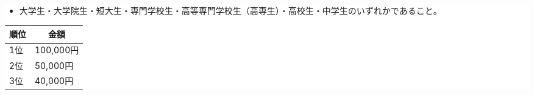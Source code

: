 <ul>

<li>
大学生・大学院生・短大生・専門学校生・高等専門学校生（高専生）・高校生・中学生のいずれかであること。
	  
</li>

</ul>

<table>

<thead>

<tr>

<th>
順位
</th>

<th>
金額
</th>

</tr>

</thead>

<tbody>

<tr>

<td>
1位
</td>

<td>
100,000円
</td>

</tr>

<tr>

<td>
2位
</td>

<td>
50,000円
</td>

</tr>

<tr>

<td>
3位
</td>

<td>
40,000円
</td>
